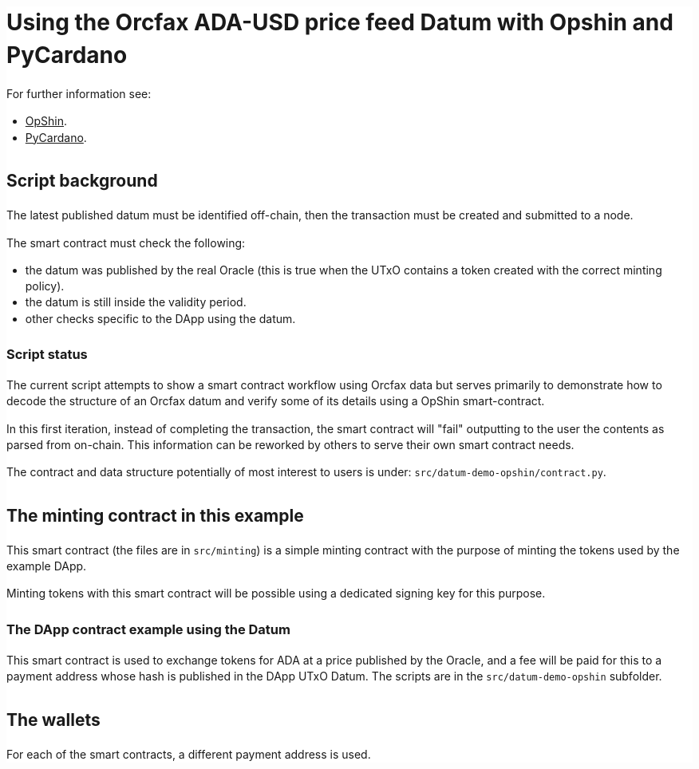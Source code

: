 # Using the Orcfax ADA-USD price feed Datum with Opshin and PyCardano

For further information see:

* [OpShin][links-1].
* [PyCardano][links-2].

[links-1]: https://github.com/OpShin/opshin
[links-2]: https://pycardano.readthedocs.io/en/latest/tutorial.html

## Script background

The latest published datum must be identified off-chain, then the transaction
must be created and submitted to a node.

The smart contract must check the following:

* the datum was published by the real Oracle (this is true when the UTxO
contains a token created with the correct minting policy).
* the datum is still inside the validity period.
* other checks specific to the DApp using the datum.

### Script status

The current script attempts to show a smart contract workflow using Orcfax data
but serves primarily to demonstrate how to decode the structure of an Orcfax
datum and verify some of its details using a OpShin smart-contract.

In this first iteration, instead of completing the transaction, the smart
contract will "fail" outputting to the user the contents as parsed from
on-chain. This information can be reworked by others to serve their own smart
contract needs.

The contract and data structure potentially of most interest to users is under:
`src/datum-demo-opshin/contract.py`.

## The minting contract in this example

This smart contract (the files are in `src/minting`) is a simple minting
contract with the purpose of minting the tokens used by the example DApp.

Minting tokens with this smart contract will be possible using a dedicated
signing key for this purpose.

### The DApp contract example using the Datum

This smart contract is used to exchange tokens for ADA at a price published by
the Oracle, and a fee will be paid for this to a payment address whose hash is
published in the DApp UTxO Datum. The scripts are in the `src/datum-demo-opshin`
subfolder.

## The wallets

For each of the smart contracts, a different payment address is used.


[eternl-1]: https://eternl.io/app/preprod/
[faucet-1]: https://docs.cardano.org/cardano-testnet/tools/faucet/